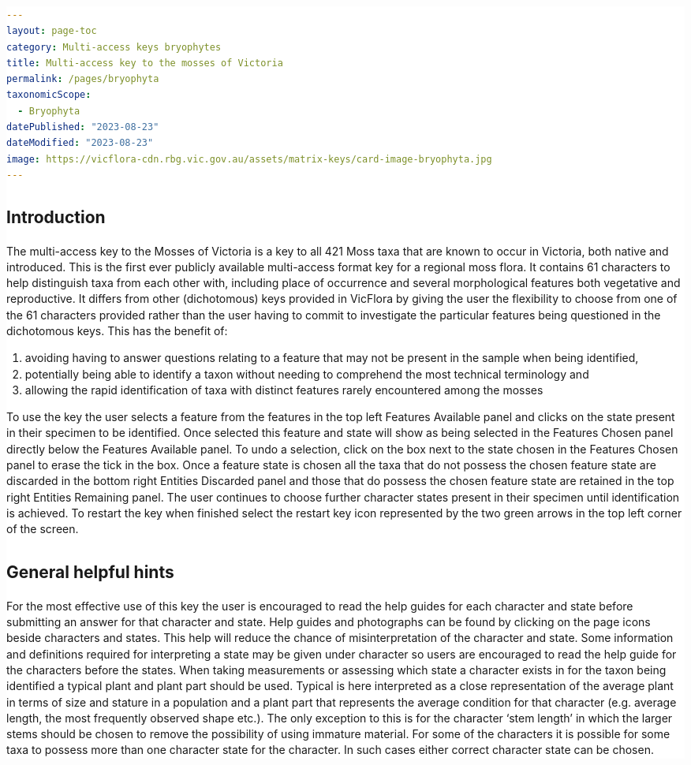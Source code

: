 ```yaml
---
layout: page-toc
category: Multi-access keys bryophytes
title: Multi-access key to the mosses of Victoria
permalink: /pages/bryophyta
taxonomicScope: 
  - Bryophyta
datePublished: "2023-08-23"
dateModified: "2023-08-23"
image: https://vicflora-cdn.rbg.vic.gov.au/assets/matrix-keys/card-image-bryophyta.jpg
---
```


## Introduction

The multi-access key to the Mosses of Victoria is a key to all 421 Moss taxa that are known to occur in Victoria, both native and introduced. This is the first ever publicly available multi-access format key for a regional moss flora. It contains 61 characters to help distinguish taxa from each other with, including place of occurrence and several morphological features both vegetative and reproductive. It differs from other (dichotomous) keys provided in VicFlora by giving the user the flexibility to choose from one of the 61 characters provided rather than the user having to commit to investigate the particular features being questioned in the dichotomous keys. This has the benefit of:

1.	avoiding having to answer questions relating to a feature that may not be present in the sample when being identified, 
2.	potentially being able to identify a taxon without needing to comprehend the most technical terminology and
3.	allowing the rapid identification of taxa with distinct features rarely encountered among the mosses

To use the key the user selects a feature from the features in the top left Features Available panel and clicks on the state present in their specimen to be identified. Once selected this feature and state will show as being selected in the Features Chosen panel directly below the Features Available panel. To undo a selection, click on the box next to the state chosen in the Features Chosen panel to erase the tick in the box. Once a feature state is chosen all the taxa that do not possess the chosen feature state are discarded in the bottom right Entities Discarded panel and those that do possess the chosen feature state are retained in the top right Entities Remaining panel. The user continues to choose further character states present in their specimen until identification is achieved. To restart the key when finished select the restart key icon represented by the two green arrows in the top left corner of the screen.
  
## General helpful hints

For the most effective use of this key the user is encouraged to read the help guides for each character and state before submitting an answer for that character and state. Help guides and photographs can be found by clicking on the page icons beside characters and states. This help will reduce the chance of misinterpretation of the character and state. Some information and definitions required for interpreting a state may be given under character so users are encouraged to read the help guide for the characters before the states. When taking measurements or assessing which state a character exists in for the taxon being identified a typical plant and plant part should be used. Typical is here interpreted as a close representation of the average plant in terms of size and stature in a population and a plant part that represents the average condition for that character (e.g. average length, the most frequently observed shape etc.). The only exception to this is for the character ‘stem length’ in which the larger stems should be chosen to remove the possibility of using immature material. For some of the characters it is possible for some taxa to possess more than one character state for the character. In such cases either correct character state can be chosen. 